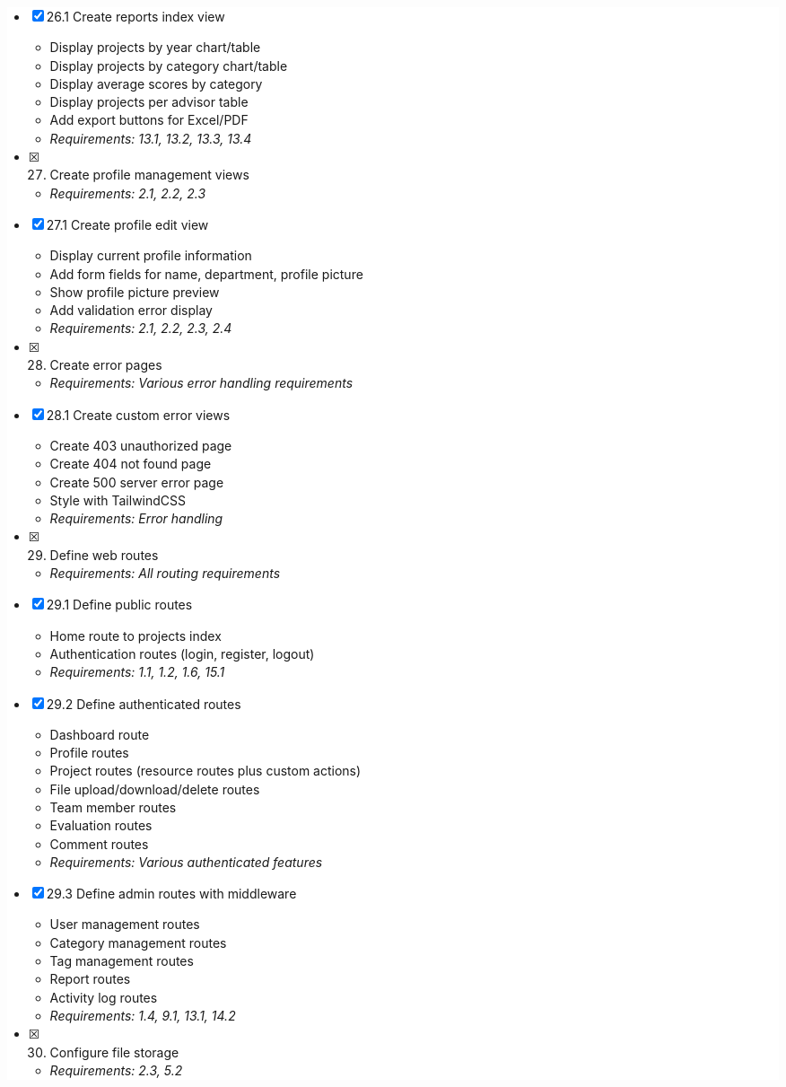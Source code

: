 - [x] 26.1 Create reports index view
  - Display projects by year chart/table
  - Display projects by category chart/table
  - Display average scores by category
  - Display projects per advisor table
  - Add export buttons for Excel/PDF
  - _Requirements: 13.1, 13.2, 13.3, 13.4_

- [x] 27. Create profile management views
  - _Requirements: 2.1, 2.2, 2.3_

- [x] 27.1 Create profile edit view
  - Display current profile information
  - Add form fields for name, department, profile picture
  - Show profile picture preview
  - Add validation error display
  - _Requirements: 2.1, 2.2, 2.3, 2.4_

- [x] 28. Create error pages
  - _Requirements: Various error handling requirements_

- [x] 28.1 Create custom error views
  - Create 403 unauthorized page
  - Create 404 not found page
  - Create 500 server error page
  - Style with TailwindCSS
  - _Requirements: Error handling_

- [x] 29. Define web routes
  - _Requirements: All routing requirements_

- [x] 29.1 Define public routes
  - Home route to projects index
  - Authentication routes (login, register, logout)
  - _Requirements: 1.1, 1.2, 1.6, 15.1_

- [x] 29.2 Define authenticated routes
  - Dashboard route
  - Profile routes
  - Project routes (resource routes plus custom actions)
  - File upload/download/delete routes
  - Team member routes
  - Evaluation routes
  - Comment routes
  - _Requirements: Various authenticated features_

- [x] 29.3 Define admin routes with middleware
  - User management routes
  - Category management routes
  - Tag management routes
  - Report routes
  - Activity log routes
  - _Requirements: 1.4, 9.1, 13.1, 14.2_

- [x] 30. Configure file storage
  - _Requirements: 2.3, 5.2_
